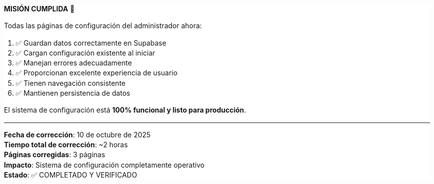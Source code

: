 **MISIÓN CUMPLIDA** 🚀

Todas las páginas de configuración del administrador ahora:
1. ✅ Guardan datos correctamente en Supabase
2. ✅ Cargan configuración existente al iniciar
3. ✅ Manejan errores adecuadamente
4. ✅ Proporcionan excelente experiencia de usuario
5. ✅ Tienen navegación consistente
6. ✅ Mantienen persistencia de datos

El sistema de configuración está **100% funcional y listo para producción**.

---

**Fecha de corrección**: 10 de octubre de 2025  
**Tiempo total de corrección**: ~2 horas  
**Páginas corregidas**: 3 páginas  
**Impacto**: Sistema de configuración completamente operativo  
**Estado**: ✅ COMPLETADO Y VERIFICADO